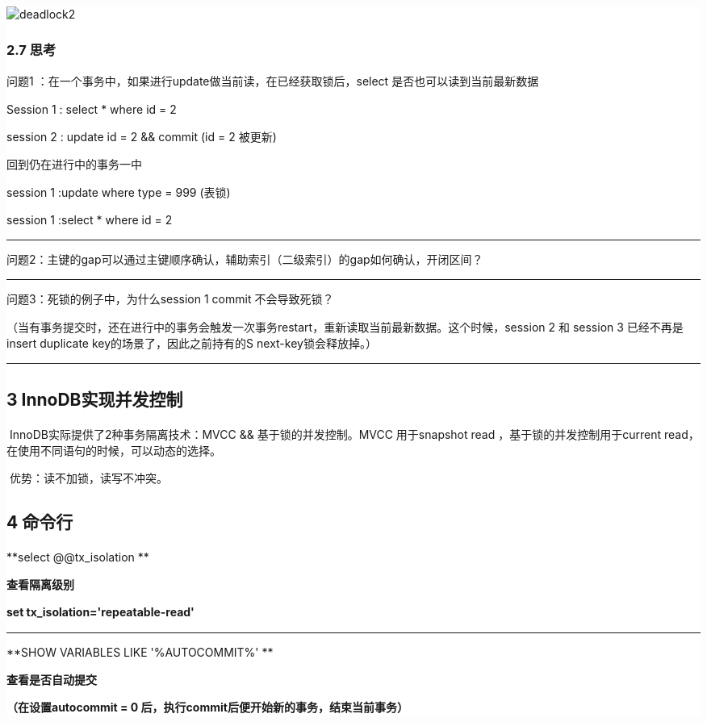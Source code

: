 
<img width="1678" alt="deadlock2" src="https://user-images.githubusercontent.com/32808358/31592954-427e5d06-b25e-11e7-8aa5-a7e8b5682842.png">





### 2.7 思考

问题1 ：在一个事务中，如果进行update做当前读，在已经获取锁后，select 是否也可以读到当前最新数据

Session 1 : select * where id = 2

session 2 : update id = 2 && commit (id = 2 被更新)

回到仍在进行中的事务一中

session 1 :update where type = 999 (表锁)

session 1 :select * where id = 2

***

问题2：主键的gap可以通过主键顺序确认，辅助索引（二级索引）的gap如何确认，开闭区间？



***

问题3：死锁的例子中，为什么session 1 commit 不会导致死锁？

（当有事务提交时，还在进行中的事务会触发一次事务restart，重新读取当前最新数据。这个时候，session 2 和 session 3 已经不再是insert duplicate key的场景了，因此之前持有的S next-key锁会释放掉。）

***



## 3 InnoDB实现并发控制

​       InnoDB实际提供了2种事务隔离技术：MVCC && 基于锁的并发控制。MVCC 用于snapshot read ，基于锁的并发控制用于current read，在使用不同语句的时候，可以动态的选择。

​       优势：读不加锁，读写不冲突。



## 4 命令行

**select @@tx_isolation **

**查看隔离级别**

**set tx_isolation='repeatable-read'** 

------

**SHOW VARIABLES LIKE '%AUTOCOMMIT%'  **

**查看是否自动提交**

**（在设置autocommit = 0 后，执行commit后便开始新的事务，结束当前事务）**

